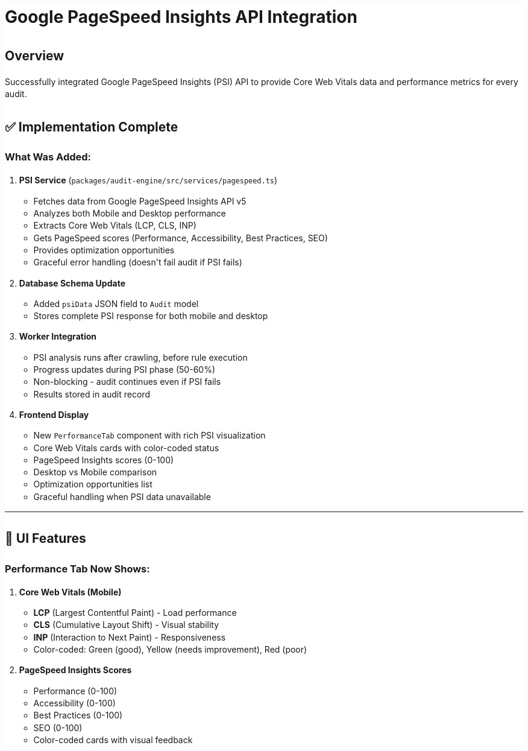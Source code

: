 # Google PageSpeed Insights API Integration

## Overview
Successfully integrated Google PageSpeed Insights (PSI) API to provide Core Web Vitals data and performance metrics for every audit.

## ✅ Implementation Complete

### What Was Added:

1. **PSI Service** (`packages/audit-engine/src/services/pagespeed.ts`)
   - Fetches data from Google PageSpeed Insights API v5
   - Analyzes both Mobile and Desktop performance
   - Extracts Core Web Vitals (LCP, CLS, INP)
   - Gets PageSpeed scores (Performance, Accessibility, Best Practices, SEO)
   - Provides optimization opportunities
   - Graceful error handling (doesn't fail audit if PSI fails)

2. **Database Schema Update**
   - Added `psiData` JSON field to `Audit` model
   - Stores complete PSI response for both mobile and desktop

3. **Worker Integration**
   - PSI analysis runs after crawling, before rule execution
   - Progress updates during PSI phase (50-60%)
   - Non-blocking - audit continues even if PSI fails
   - Results stored in audit record

4. **Frontend Display**
   - New `PerformanceTab` component with rich PSI visualization
   - Core Web Vitals cards with color-coded status
   - PageSpeed Insights scores (0-100)
   - Desktop vs Mobile comparison
   - Optimization opportunities list
   - Graceful handling when PSI data unavailable

---

## 🎨 UI Features

### Performance Tab Now Shows:

1. **Core Web Vitals (Mobile)**
   - **LCP** (Largest Contentful Paint) - Load performance
   - **CLS** (Cumulative Layout Shift) - Visual stability
   - **INP** (Interaction to Next Paint) - Responsiveness
   - Color-coded: Green (good), Yellow (needs improvement), Red (poor)

2. **PageSpeed Insights Scores**
   - Performance (0-100)
   - Accessibility (0-100)
   - Best Practices (0-100)
   - SEO (0-100)
   - Color-coded cards with visual feedback
